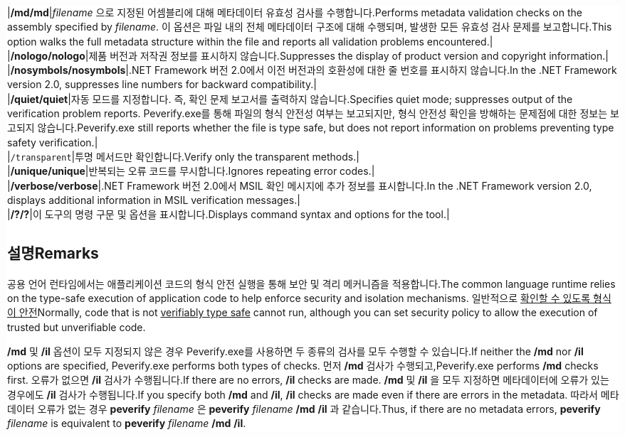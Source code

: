 |<span data-ttu-id="6855e-144">**/md**</span><span class="sxs-lookup"><span data-stu-id="6855e-144">**/md**</span></span>|<span data-ttu-id="6855e-145">*filename* 으로 지정된 어셈블리에 대해 메타데이터 유효성 검사를 수행합니다.</span><span class="sxs-lookup"><span data-stu-id="6855e-145">Performs metadata validation checks on the assembly specified by *filename*.</span></span> <span data-ttu-id="6855e-146">이 옵션은 파일 내의 전체 메타데이터 구조에 대해 수행되며, 발생한 모든 유효성 검사 문제를 보고합니다.</span><span class="sxs-lookup"><span data-stu-id="6855e-146">This option walks the full metadata structure within the file and reports all validation problems encountered.</span></span>|  
|<span data-ttu-id="6855e-147">**/nologo**</span><span class="sxs-lookup"><span data-stu-id="6855e-147">**/nologo**</span></span>|<span data-ttu-id="6855e-148">제품 버전과 저작권 정보를 표시하지 않습니다.</span><span class="sxs-lookup"><span data-stu-id="6855e-148">Suppresses the display of product version and copyright information.</span></span>|  
|<span data-ttu-id="6855e-149">**/nosymbols**</span><span class="sxs-lookup"><span data-stu-id="6855e-149">**/nosymbols**</span></span>|<span data-ttu-id="6855e-150">.NET Framework 버전 2.0에서 이전 버전과의 호환성에 대한 줄 번호를 표시하지 않습니다.</span><span class="sxs-lookup"><span data-stu-id="6855e-150">In the .NET Framework version 2.0, suppresses line numbers for backward compatibility.</span></span>|  
|<span data-ttu-id="6855e-151">**/quiet**</span><span class="sxs-lookup"><span data-stu-id="6855e-151">**/quiet**</span></span>|<span data-ttu-id="6855e-152">자동 모드를 지정합니다. 즉, 확인 문제 보고서를 출력하지 않습니다.</span><span class="sxs-lookup"><span data-stu-id="6855e-152">Specifies quiet mode; suppresses output of the verification problem reports.</span></span> <span data-ttu-id="6855e-153">Peverify.exe를 통해 파일의 형식 안전성 여부는 보고되지만, 형식 안전성 확인을 방해하는 문제점에 대한 정보는 보고되지 않습니다.</span><span class="sxs-lookup"><span data-stu-id="6855e-153">Peverify.exe still reports whether the file is type safe, but does not report information on problems preventing type safety verification.</span></span>|  
|`/transparent`|<span data-ttu-id="6855e-154">투명 메서드만 확인합니다.</span><span class="sxs-lookup"><span data-stu-id="6855e-154">Verify only the transparent methods.</span></span>|  
|<span data-ttu-id="6855e-155">**/unique**</span><span class="sxs-lookup"><span data-stu-id="6855e-155">**/unique**</span></span>|<span data-ttu-id="6855e-156">반복되는 오류 코드를 무시합니다.</span><span class="sxs-lookup"><span data-stu-id="6855e-156">Ignores repeating error codes.</span></span>|  
|<span data-ttu-id="6855e-157">**/verbose**</span><span class="sxs-lookup"><span data-stu-id="6855e-157">**/verbose**</span></span>|<span data-ttu-id="6855e-158">.NET Framework 버전 2.0에서 MSIL 확인 메시지에 추가 정보를 표시합니다.</span><span class="sxs-lookup"><span data-stu-id="6855e-158">In the .NET Framework version 2.0, displays additional information in MSIL verification messages.</span></span>|  
|<span data-ttu-id="6855e-159">**/?**</span><span class="sxs-lookup"><span data-stu-id="6855e-159">**/?**</span></span>|<span data-ttu-id="6855e-160">이 도구의 명령 구문 및 옵션을 표시합니다.</span><span class="sxs-lookup"><span data-stu-id="6855e-160">Displays command syntax and options for the tool.</span></span>|  
  
## <a name="remarks"></a><span data-ttu-id="6855e-161">설명</span><span class="sxs-lookup"><span data-stu-id="6855e-161">Remarks</span></span>  

 <span data-ttu-id="6855e-162">공용 언어 런타임에서는 애플리케이션 코드의 형식 안전 실행을 통해 보안 및 격리 메커니즘을 적용합니다.</span><span class="sxs-lookup"><span data-stu-id="6855e-162">The common language runtime relies on the type-safe execution of application code to help enforce security and isolation mechanisms.</span></span> <span data-ttu-id="6855e-163">일반적으로 [확인할 수 있도록 형식이 안전](../../standard/security/key-security-concepts.md#type-safety-and-security)</span><span class="sxs-lookup"><span data-stu-id="6855e-163">Normally, code that is not [verifiably type safe](../../standard/security/key-security-concepts.md#type-safety-and-security) cannot run, although you can set security policy to allow the execution of trusted but unverifiable code.</span></span>  
  
 <span data-ttu-id="6855e-164">**/md** 및 **/il** 옵션이 모두 지정되지 않은 경우 Peverify.exe를 사용하면 두 종류의 검사를 모두 수행할 수 있습니다.</span><span class="sxs-lookup"><span data-stu-id="6855e-164">If neither the **/md** nor **/il** options are specified, Peverify.exe performs both types of checks.</span></span> <span data-ttu-id="6855e-165">먼저 **/md** 검사가 수행되고,</span><span class="sxs-lookup"><span data-stu-id="6855e-165">Peverify.exe performs **/md** checks first.</span></span> <span data-ttu-id="6855e-166">오류가 없으면 **/il** 검사가 수행됩니다.</span><span class="sxs-lookup"><span data-stu-id="6855e-166">If there are no errors, **/il** checks are made.</span></span> <span data-ttu-id="6855e-167">**/md** 및 **/il** 을 모두 지정하면 메타데이터에 오류가 있는 경우에도 **/il** 검사가 수행됩니다.</span><span class="sxs-lookup"><span data-stu-id="6855e-167">If you specify both **/md** and **/il**, **/il** checks are made even if there are errors in the metadata.</span></span> <span data-ttu-id="6855e-168">따라서 메타데이터 오류가 없는 경우 **peverify** *filename* 은 **peverify** *filename* **/md** **/il** 과 같습니다.</span><span class="sxs-lookup"><span data-stu-id="6855e-168">Thus, if there are no metadata errors, **peverify** *filename* is equivalent to **peverify** *filename* **/md** **/il**.</span></span>  
  